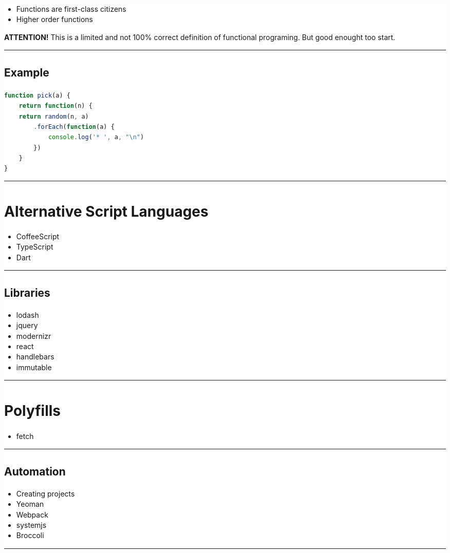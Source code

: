 - Functions are first-class citizens
- Higher order functions

**ATTENTION!** This is a limited and not 100% correct definition of functional programing. But good enought too start.

[^fp]: https://en.wikipedia.org/wiki/Functional_programming

---

## Example

```js
function pick(a) {
	return function(n) {
	return random(n, a)
		.forEach(function(a) {
			console.log('* ', a, "\n")
		})
	}
}
```

---

# Alternative Script Languages

- CoffeeScript
- TypeScript
- Dart

---

## Libraries

- lodash
- jquery
- modernizr
- react
- handlebars
- immutable

---

# Polyfills

- fetch

---

## Automation

- Creating projects
- Yeoman
- Webpack
- systemjs
- Broccoli

---

[^CSS Pur!]: CSS Pur!, Betinna K. Lechner, Bernhard Stockmann 2010
[^CSS Cascading and Inheritance Level 3]: http://www.w3.org/TR/css-cascade-3/#at-import
[^BEM]: https://en.bem.info
[^An introduction to the BEM methodology]: [http://webdesign.tutsplus.com/articles/an-introduction-to-the-bem-methodology--cms-19403](http://webdesign.tutsplus.com/articles/an-introduction-to-the-bem-methodology--cms-19403)
[^CSSWizardy: MindBEMding – getting your head ’round BEM syntax]: [http://csswizardry.com/2013/01/mindbemding-getting-your-head-round-bem-syntax/](http://csswizardry.com/2013/01/mindbemding-getting-your-head-round-bem-syntax/)
[^An Introduction To Object Oriented CSS (OOCSS)]: [http://www.smashingmagazine.com/2011/12/an-introduction-to-object-oriented-css-oocss/](http://www.smashingmagazine.com/2011/12/an-introduction-to-object-oriented-css-oocss/)
[^Bootstrap]: [http://getbootstrap.com/components/](http://getbootstrap.com/components/)
[^Grid (graphic design)]: [https://en.wikipedia.org/wiki/Grid_(graphic_design)](https://en.wikipedia.org/wiki/Grid_(graphic_design))
[^DI*]: [DESIGNERS INSIGHTS](http://www.designersinsights.com/designer-resources/using-layout-grids-effectively)
[^ECMAScript Compatibility]: ECMAScript compatibility table 2015, http://kangax.github.io/compat-table/es6/
[^MDN 2015]: MDN 2015, https://developer.mozilla.org/en/docs/Web/JavaScript/Reference/Statements/let
  [variable]: 1,
  [s1]: 1,
  [s2]: 2
[^es6-modules]: [https://babeljs.io/docs/learn-es2015/#modules](https://babeljs.io/docs/learn-es2015/#modules)
[^why-amd]: http://requirejs.org/docs/whyamd.html#amd
[^commonjs]: http://www.commonjs.org/
[^MDN-Iterators&Generators]: https://developer.mozilla.org/de/docs/Web/JavaScript/Guide/Iteratoren_und_Generatoren
[^MDN-Promise]: https://developer.mozilla.org/de/docs/Web/JavaScript/Reference/Global_Objects/Promise
[^CPS]: http://matt.might.net/articles/by-example-continuation-passing-style/
[^Callback hell]: http://callbackhell.com/
[^MDN Promise]: https://developer.mozilla.org/en/docs/Web/JavaScript/Reference/Global_Objects/Promise
[^Promises/A+]: https://promisesaplus.com/